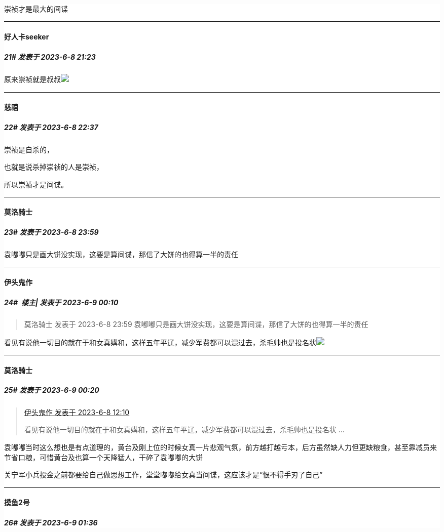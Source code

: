 崇祯才是最大的间谍

*****

####  好人卡seeker  
##### 21#       发表于 2023-6-8 21:23

原来崇祯就是叔叔<img src="https://static.saraba1st.com/image/smiley/face2017/067.png" referrerpolicy="no-referrer">

*****

####  慈禧  
##### 22#       发表于 2023-6-8 22:37

崇祯是自杀的，

也就是说杀掉崇祯的人是崇祯，

所以崇祯才是间谍。

*****

####  莫洛骑士  
##### 23#       发表于 2023-6-8 23:59

袁嘟嘟只是画大饼没实现，这要是算间谍，那信了大饼的也得算一半的责任

*****

####  伊头鬼作  
##### 24#         楼主| 发表于 2023-6-9 00:10

<blockquote>莫洛骑士 发表于 2023-6-8 23:59
袁嘟嘟只是画大饼没实现，这要是算间谍，那信了大饼的也得算一半的责任</blockquote>
看见有说他一切目的就在于和女真媾和，这样五年平辽，减少军费都可以混过去，杀毛帅也是投名状<img src="https://static.saraba1st.com/image/smiley/face2017/037.png" referrerpolicy="no-referrer">

*****

####  莫洛骑士  
##### 25#       发表于 2023-6-9 00:20

<blockquote><a href="httphttps://bbs.saraba1st.com/2b/forum.php?mod=redirect&amp;goto=findpost&amp;pid=61193516&amp;ptid=2138956" target="_blank">伊头鬼作 发表于 2023-6-8 12:10</a>

看见有说他一切目的就在于和女真媾和，这样五年平辽，减少军费都可以混过去，杀毛帅也是投名状 ...</blockquote>
袁嘟嘟当时这么想也是有点道理的，黄台及刚上位的时候女真一片悲观气氛，前方越打越亏本，后方虽然缺人力但更缺粮食，甚至靠减员来节省口粮，可惜黄台及也算一个天降猛人，干碎了袁嘟嘟的大饼

关宁军小兵投金之前都要给自己做思想工作，堂堂嘟嘟给女真当间谍，这应该才是“恨不得手刃了自己”

*****

####  摸鱼2号  
##### 26#       发表于 2023-6-9 01:36
